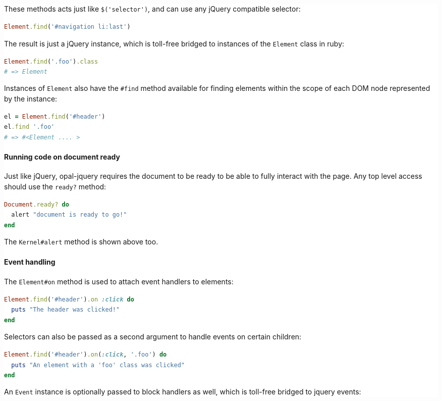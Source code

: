 These methods acts just like `$('selector')`, and can use any jQuery
compatible selector:

```ruby
Element.find('#navigation li:last')
```

The result is just a jQuery instance, which is toll-free bridged to
instances of the `Element` class in ruby:

```ruby
Element.find('.foo').class
# => Element
```

Instances of `Element` also have the `#find` method available for
finding elements within the scope of each DOM node represented by
the instance:

```ruby
el = Element.find('#header')
el.find '.foo'
# => #<Element .... >
```

#### Running code on document ready

Just like jQuery, opal-jquery requires the document to be ready to
be able to fully interact with the page. Any top level access should
use the `ready?` method:

```ruby
Document.ready? do
  alert "document is ready to go!"
end
```

The `Kernel#alert` method is shown above too.

#### Event handling

The `Element#on` method is used to attach event handlers to elements:

```ruby
Element.find('#header').on :click do
  puts "The header was clicked!"
end
```

Selectors can also be passed as a second argument to handle events
on certain children:

```ruby
Element.find('#header').on(:click, '.foo') do
  puts "An element with a 'foo' class was clicked"
end
```

An `Event` instance is optionally passed to block handlers as well,
which is toll-free bridged to jquery events:
